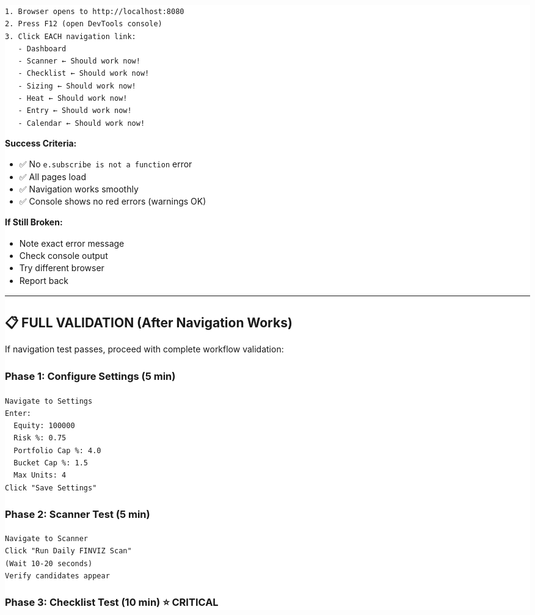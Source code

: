 ```
1. Browser opens to http://localhost:8080
2. Press F12 (open DevTools console)
3. Click EACH navigation link:
   - Dashboard
   - Scanner ← Should work now!
   - Checklist ← Should work now!
   - Sizing ← Should work now!
   - Heat ← Should work now!
   - Entry ← Should work now!
   - Calendar ← Should work now!
```

**Success Criteria:**
- ✅ No `e.subscribe is not a function` error
- ✅ All pages load
- ✅ Navigation works smoothly
- ✅ Console shows no red errors (warnings OK)

**If Still Broken:**
- Note exact error message
- Check console output
- Try different browser
- Report back

---

## 📋 FULL VALIDATION (After Navigation Works)

If navigation test passes, proceed with complete workflow validation:

### Phase 1: Configure Settings (5 min)

```
Navigate to Settings
Enter:
  Equity: 100000
  Risk %: 0.75
  Portfolio Cap %: 4.0
  Bucket Cap %: 1.5
  Max Units: 4
Click "Save Settings"
```

### Phase 2: Scanner Test (5 min)

```
Navigate to Scanner
Click "Run Daily FINVIZ Scan"
(Wait 10-20 seconds)
Verify candidates appear
```

### Phase 3: Checklist Test (10 min) ⭐ CRITICAL
